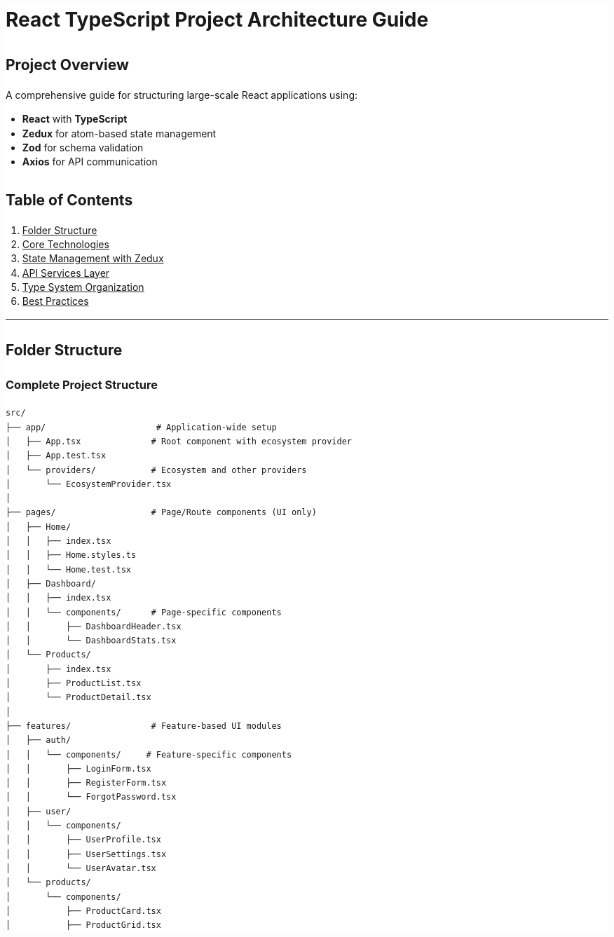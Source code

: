 # React TypeScript Project Architecture Guide

## Project Overview
A comprehensive guide for structuring large-scale React applications using:
- **React** with **TypeScript**
- **Zedux** for atom-based state management
- **Zod** for schema validation
- **Axios** for API communication

## Table of Contents
1. [Folder Structure](#folder-structure)
2. [Core Technologies](#core-technologies)
3. [State Management with Zedux](#state-management-with-zedux)
4. [API Services Layer](#api-services-layer)
5. [Type System Organization](#type-system-organization)
6. [Best Practices](#best-practices)

---

## Folder Structure

### Complete Project Structure
```
src/
├── app/                      # Application-wide setup
│   ├── App.tsx              # Root component with ecosystem provider
│   ├── App.test.tsx
│   └── providers/           # Ecosystem and other providers
│       └── EcosystemProvider.tsx
│
├── pages/                   # Page/Route components (UI only)
│   ├── Home/
│   │   ├── index.tsx
│   │   ├── Home.styles.ts
│   │   └── Home.test.tsx
│   ├── Dashboard/
│   │   ├── index.tsx
│   │   └── components/      # Page-specific components
│   │       ├── DashboardHeader.tsx
│   │       └── DashboardStats.tsx
│   └── Products/
│       ├── index.tsx
│       ├── ProductList.tsx
│       └── ProductDetail.tsx
│
├── features/                # Feature-based UI modules
│   ├── auth/
│   │   └── components/     # Feature-specific components
│   │       ├── LoginForm.tsx
│   │       ├── RegisterForm.tsx
│   │       └── ForgotPassword.tsx
│   ├── user/
│   │   └── components/
│   │       ├── UserProfile.tsx
│   │       ├── UserSettings.tsx
│   │       └── UserAvatar.tsx
│   └── products/
│       └── components/
│           ├── ProductCard.tsx
│           ├── ProductGrid.tsx
```